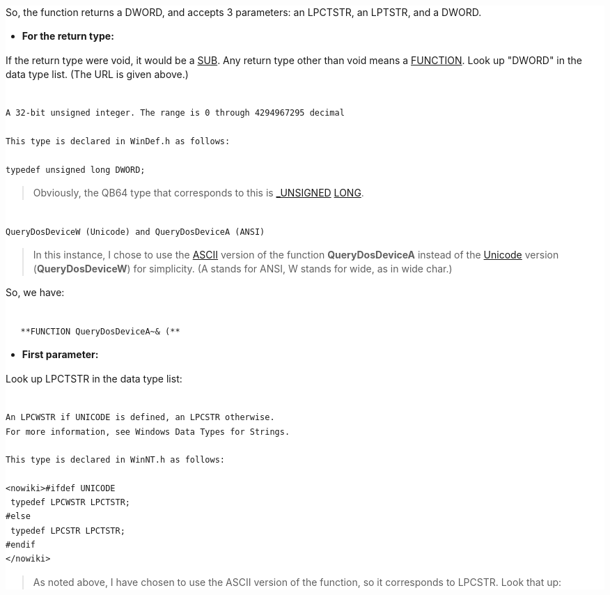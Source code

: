 So, the function returns a DWORD, and accepts 3 parameters: an LPCTSTR, an LPTSTR, and a DWORD.

* **For the return type:**

If the return type were void, it would be a [SUB](SUB). Any return type other than void means a [FUNCTION](FUNCTION). Look up "DWORD" in the data type list. (The URL is given above.)

```text

A 32-bit unsigned integer. The range is 0 through 4294967295 decimal

This type is declared in WinDef.h as follows:

typedef unsigned long DWORD;

```

> Obviously, the QB64 type that corresponds to this is [_UNSIGNED](_UNSIGNED) [LONG](LONG).

```text

QueryDosDeviceW (Unicode) and QueryDosDeviceA (ANSI)

```

> In this instance, I chose to use the [ASCII](ASCII) version of the function **QueryDosDeviceA** instead of the [Unicode](Unicode) version (**QueryDosDeviceW**) for simplicity. (A stands for ANSI, W stands for wide, as in wide char.)

So, we have:

```text

   **FUNCTION QueryDosDeviceA~& (**

```

* **First parameter:**

Look up LPCTSTR in the data type list:

```text

An LPCWSTR if UNICODE is defined, an LPCSTR otherwise. 
For more information, see Windows Data Types for Strings.

This type is declared in WinNT.h as follows:

<nowiki>#ifdef UNICODE
 typedef LPCWSTR LPCTSTR; 
#else
 typedef LPCSTR LPCTSTR;
#endif
</nowiki>

```

> As noted above, I have chosen to use the ASCII version of the function, so it corresponds to LPCSTR. Look that up:
